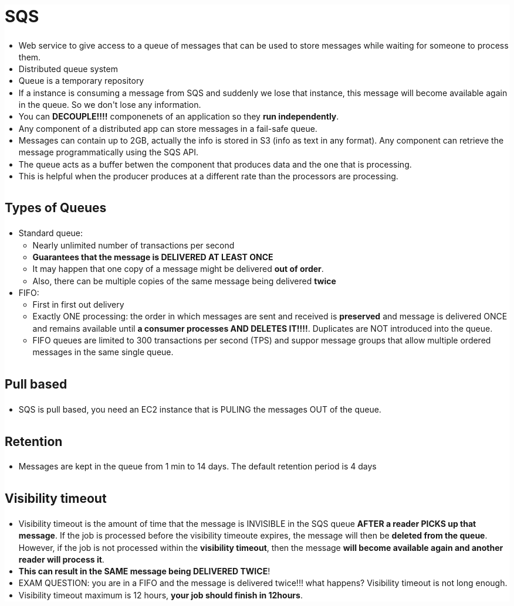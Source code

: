
# SQS

- Web service to give access to a queue of messages that can be used to store messages while waiting for someone to process them.
- Distributed queue system
- Queue is a temporary repository
- If a instance is consuming a message from SQS and suddenly we lose that instance, this message will become available again in the queue. So we don't lose any information. 
- You can **DECOUPLE!!!!** componenets of an application so they **run independently**.
- Any component of a distributed app can store messages in a fail-safe queue.
- Messages can contain up to 2GB, actually the info is stored in S3 (info as text in any format). Any component can retrieve the message programmatically using the SQS API.
- The queue acts as a buffer betwen the component that produces data and the one that is processing.
- This is helpful when the producer produces at a different rate than the processors are processing. 

## Types of Queues

- Standard queue:
    - Nearly unlimited number of transactions per second
    - **Guarantees that the message is DELIVERED AT LEAST ONCE**
    - It may happen that one copy of a message might be delivered **out of order**.
    - Also, there can be multiple copies of the same message being delivered **twice**
- FIFO:
    - First in first out delivery
    - Exactly ONE processing: the order in which messages are sent and received is **preserved** and message is delivered ONCE and remains available until **a consumer processes AND DELETES IT!!!!**. Duplicates are NOT introduced into the queue. 
    - FIFO queues are limited to 300 transactions per second (TPS) and suppor message groups that allow multiple ordered messages in the same single queue.

## Pull based

- SQS is pull based, you need an EC2 instance that is PULING the messages OUT of the queue.

## Retention

- Messages are kept in the queue from 1 min to 14 days. The default retention period is 4 days

## Visibility timeout

- Visibility timeout is the amount of time that the message is INVISIBLE in the SQS queue **AFTER a reader PICKS up that message**. If the job is processed before the visibility timeoute expires, the message will then be **deleted from the queue**. However, if the job is not processed within the **visibility timeout**, then the message **will become available again and another reader will process it**. 
- **This can result in the SAME message being DELIVERED TWICE**!
- EXAM QUESTION: you are in a FIFO and the message is delivered twice!!! what happens? Visibility timeout is not long enough. 
- Visibility timeout maximum is 12 hours, **your job should finish in 12hours**.
